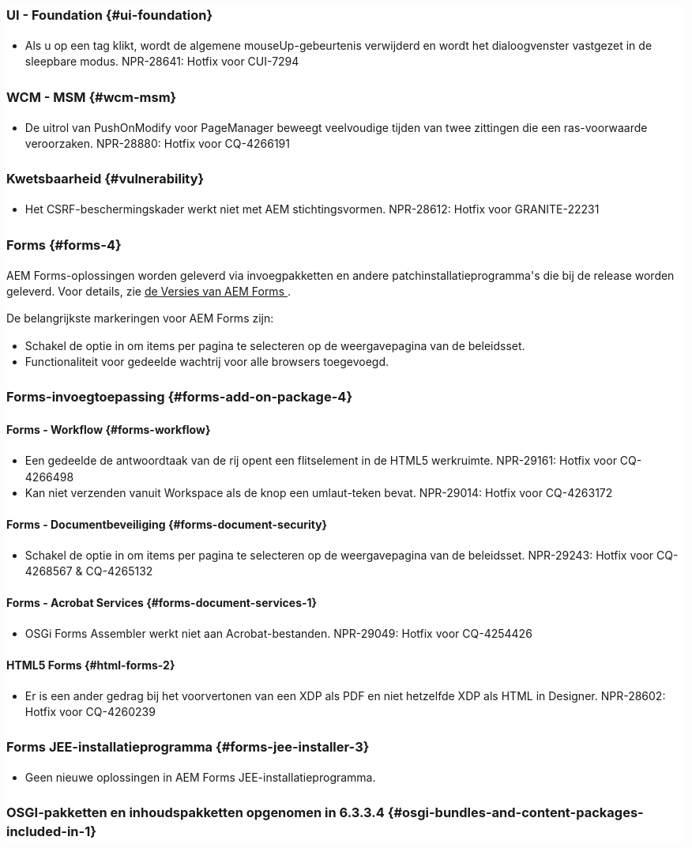 ### UI - Foundation {#ui-foundation}

* Als u op een tag klikt, wordt de algemene mouseUp-gebeurtenis verwijderd en wordt het dialoogvenster vastgezet in de sleepbare modus. NPR-28641: Hotfix voor CUI-7294

### WCM - MSM {#wcm-msm}

* De uitrol van PushOnModify voor PageManager beweegt veelvoudige tijden van twee zittingen die een ras-voorwaarde veroorzaken. NPR-28880: Hotfix voor CQ-4266191

### Kwetsbaarheid {#vulnerability}

* Het CSRF-beschermingskader werkt niet met AEM stichtingsvormen. NPR-28612: Hotfix voor GRANITE-22231

### Forms {#forms-4}

AEM Forms-oplossingen worden geleverd via invoegpakketten en andere patchinstallatieprogramma&#39;s die bij de release worden geleverd. Voor details, zie [ de Versies van AEM Forms ](aem-forms-releases.md).

De belangrijkste markeringen voor AEM Forms zijn:

* Schakel de optie in om items per pagina te selecteren op de weergavepagina van de beleidsset.
* Functionaliteit voor gedeelde wachtrij voor alle browsers toegevoegd.

### Forms-invoegtoepassing {#forms-add-on-package-4}

#### Forms - Workflow {#forms-workflow}

* Een gedeelde de antwoordtaak van de rij opent een flitselement in de HTML5 werkruimte. NPR-29161: Hotfix voor CQ-4266498
* Kan niet verzenden vanuit Workspace als de knop een umlaut-teken bevat. NPR-29014: Hotfix voor CQ-4263172

#### Forms - Documentbeveiliging {#forms-document-security}

* Schakel de optie in om items per pagina te selecteren op de weergavepagina van de beleidsset. NPR-29243: Hotfix voor CQ-4268567 &amp; CQ-4265132

#### Forms - Acrobat Services {#forms-document-services-1}

* OSGi Forms Assembler werkt niet aan Acrobat-bestanden. NPR-29049: Hotfix voor CQ-4254426

#### HTML5 Forms {#html-forms-2}

* Er is een ander gedrag bij het voorvertonen van een XDP als PDF en niet hetzelfde XDP als HTML in Designer. NPR-28602: Hotfix voor CQ-4260239

### Forms JEE-installatieprogramma {#forms-jee-installer-3}

* Geen nieuwe oplossingen in AEM Forms JEE-installatieprogramma.

### OSGI-pakketten en inhoudspakketten opgenomen in 6.3.3.4 {#osgi-bundles-and-content-packages-included-in-1}
